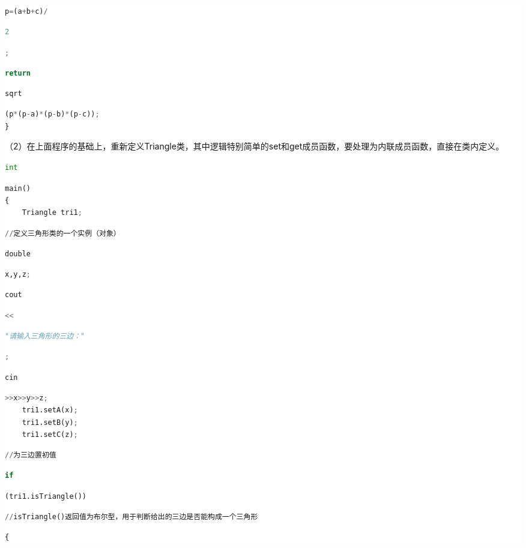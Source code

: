 ```python
p=(a+b+c)/
```
```python
2
```
```python
;
```
```python
return
```
```python
sqrt
```
```python
(p*(p-a)*(p-b)*(p-c));
}
```
（2）在上面程序的基础上，重新定义Triangle类，其中逻辑特别简单的set和get成员函数，要处理为内联成员函数，直接在类内定义。
```python
int
```
```python
main()  
{  
    Triangle tri1;
```
```python
//定义三角形类的一个实例（对象）
```
```python
double
```
```python
x,y,z;
```
```python
cout
```
```python
<<
```
```python
"请输入三角形的三边："
```
```python
;
```
```python
cin
```
```python
>>x>>y>>z;  
    tri1.setA(x);  
    tri1.setB(y);  
    tri1.setC(z);
```
```python
//为三边置初值
```
```python
if
```
```python
(tri1.isTriangle())
```
```python
//isTriangle()返回值为布尔型，用于判断给出的三边是否能构成一个三角形
```
```python
{
```